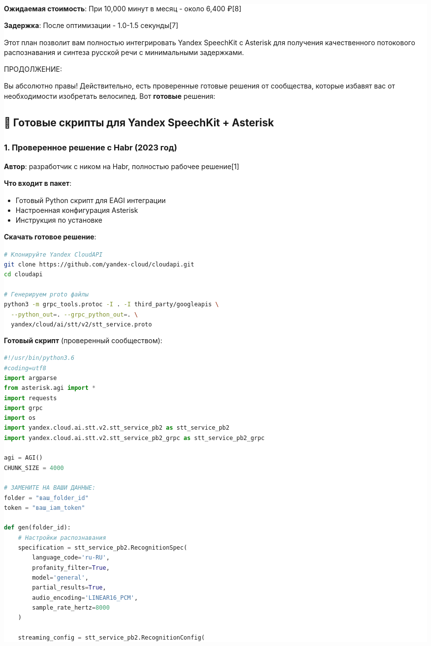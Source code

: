 **Ожидаемая стоимость**: При 10,000 минут в месяц - около 6,400 ₽[8]

**Задержка**: После оптимизации - 1.0-1.5 секунды[7]

Этот план позволит вам полностью интегрировать Yandex SpeechKit с Asterisk для получения качественного потокового распознавания и синтеза русской речи с минимальными задержками.


ПРОДОЛЖЕНИЕ:

Вы абсолютно правы! Действительно, есть проверенные готовые решения от сообщества, которые избавят вас от необходимости изобретать велосипед. Вот **готовые** решения:

## 🎯 Готовые скрипты для Yandex SpeechKit + Asterisk

### 1. Проверенное решение с Habr (2023 год)

**Автор**: разработчик с ником на Habr, полностью рабочее решение[1]

**Что входит в пакет**:
- Готовый Python скрипт для EAGI интеграции
- Настроенная конфигурация Asterisk
- Инструкция по установке

**Скачать готовое решение**:
```bash
# Клонируйте Yandex CloudAPI
git clone https://github.com/yandex-cloud/cloudapi.git
cd cloudapi

# Генерируем proto файлы
python3 -m grpc_tools.protoc -I . -I third_party/googleapis \
  --python_out=. --grpc_python_out=. \
  yandex/cloud/ai/stt/v2/stt_service.proto
```

**Готовый скрипт** (проверенный сообществом):
```python
#!/usr/bin/python3.6
#coding=utf8
import argparse
from asterisk.agi import *
import requests
import grpc
import os
import yandex.cloud.ai.stt.v2.stt_service_pb2 as stt_service_pb2
import yandex.cloud.ai.stt.v2.stt_service_pb2_grpc as stt_service_pb2_grpc

agi = AGI()
CHUNK_SIZE = 4000

# ЗАМЕНИТЕ НА ВАШИ ДАННЫЕ:
folder = "ваш_folder_id"
token = "ваш_iam_token"

def gen(folder_id):
    # Настройки распознавания
    specification = stt_service_pb2.RecognitionSpec(
        language_code='ru-RU',
        profanity_filter=True,
        model='general',
        partial_results=True,
        audio_encoding='LINEAR16_PCM',
        sample_rate_hertz=8000
    )
    
    streaming_config = stt_service_pb2.RecognitionConfig(
```